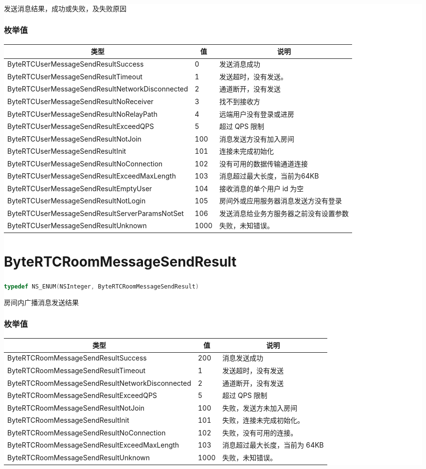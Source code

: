 发送消息结果，成功或失败，及失败原因


### 枚举值

| 类型 | 值 | 说明 |
| --- | --- | --- |
| ByteRTCUserMessageSendResultSuccess | 0 | 发送消息成功 |
| ByteRTCUserMessageSendResultTimeout | 1 | 发送超时，没有发送。 |
| ByteRTCUserMessageSendResultNetworkDisconnected | 2 | 通道断开，没有发送 |
| ByteRTCUserMessageSendResultNoReceiver | 3 | 找不到接收方 |
| ByteRTCUserMessageSendResultNoRelayPath | 4 | 远端用户没有登录或进房 |
| ByteRTCUserMessageSendResultExceedQPS | 5 | 超过 QPS 限制 |
| ByteRTCUserMessageSendResultNotJoin | 100 | 消息发送方没有加入房间 |
| ByteRTCUserMessageSendResultInit | 101 | 连接未完成初始化 |
| ByteRTCUserMessageSendResultNoConnection | 102 | 没有可用的数据传输通道连接 |
| ByteRTCUserMessageSendResultExceedMaxLength | 103 | 消息超过最大长度，当前为64KB |
| ByteRTCUserMessageSendResultEmptyUser | 104 | 接收消息的单个用户 id 为空 |
| ByteRTCUserMessageSendResultNotLogin | 105 | 房间外或应用服务器消息发送方没有登录 |
| ByteRTCUserMessageSendResultServerParamsNotSet | 106 | 发送消息给业务方服务器之前没有设置参数 |
| ByteRTCUserMessageSendResultUnknown | 1000 | 失败，未知错误。 |


# ByteRTCRoomMessageSendResult
```objectivec
typedef NS_ENUM(NSInteger, ByteRTCRoomMessageSendResult)
```

房间内广播消息发送结果


### 枚举值

| 类型 | 值 | 说明 |
| --- | --- | --- |
| ByteRTCRoomMessageSendResultSuccess | 200 | 消息发送成功 |
| ByteRTCRoomMessageSendResultTimeout | 1 | 发送超时，没有发送 |
| ByteRTCRoomMessageSendResultNetworkDisconnected | 2 | 通道断开，没有发送 |
| ByteRTCRoomMessageSendResultExceedQPS | 5 | 超过 QPS 限制 |
| ByteRTCRoomMessageSendResultNotJoin | 100 | 失败，发送方未加入房间 |
| ByteRTCRoomMessageSendResultInit | 101 | 失败，连接未完成初始化。 |
| ByteRTCRoomMessageSendResultNoConnection | 102 | 失败，没有可用的连接。 |
| ByteRTCRoomMessageSendResultExceedMaxLength | 103 | 消息超过最大长度，当前为 64KB |
| ByteRTCRoomMessageSendResultUnknown | 1000 | 失败，未知错误。 |
